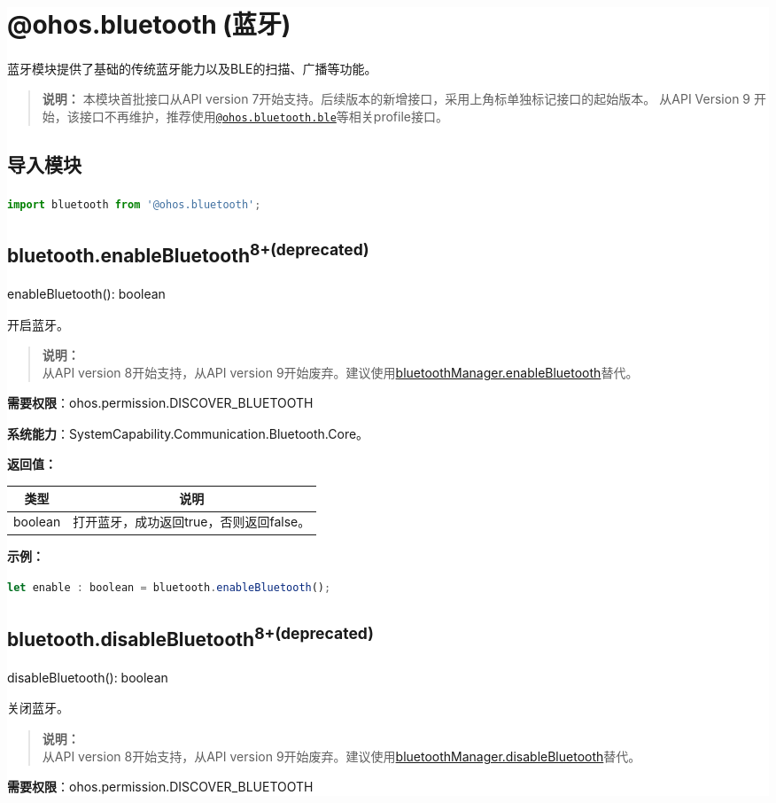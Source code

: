 # @ohos.bluetooth (蓝牙)

蓝牙模块提供了基础的传统蓝牙能力以及BLE的扫描、广播等功能。

> **说明：**
> 本模块首批接口从API version 7开始支持。后续版本的新增接口，采用上角标单独标记接口的起始版本。
> 从API Version 9 开始，该接口不再维护，推荐使用[`@ohos.bluetooth.ble`](js-apis-bluetooth-ble.md)等相关profile接口。



## 导入模块

```js
import bluetooth from '@ohos.bluetooth';
```


## bluetooth.enableBluetooth<sup>8+</sup><sup>(deprecated)</sup>

enableBluetooth(): boolean

开启蓝牙。

> **说明：**<br/>
> 从API version 8开始支持，从API version 9开始废弃。建议使用[bluetoothManager.enableBluetooth](js-apis-bluetoothManager.md#bluetoothmanagerenablebluetoothdeprecated)替代。

**需要权限**：ohos.permission.DISCOVER_BLUETOOTH

**系统能力**：SystemCapability.Communication.Bluetooth.Core。

**返回值：**

| 类型      | 说明                       |
| ------- | ------------------------ |
| boolean | 打开蓝牙，成功返回true，否则返回false。 |

**示例：**

```js
let enable : boolean = bluetooth.enableBluetooth();
```


## bluetooth.disableBluetooth<sup>8+</sup><sup>(deprecated)</sup>

disableBluetooth(): boolean

关闭蓝牙。

> **说明：**<br/>
> 从API version 8开始支持，从API version 9开始废弃。建议使用[bluetoothManager.disableBluetooth](js-apis-bluetoothManager.md#bluetoothmanagerdisablebluetoothdeprecated)替代。

**需要权限**：ohos.permission.DISCOVER_BLUETOOTH
